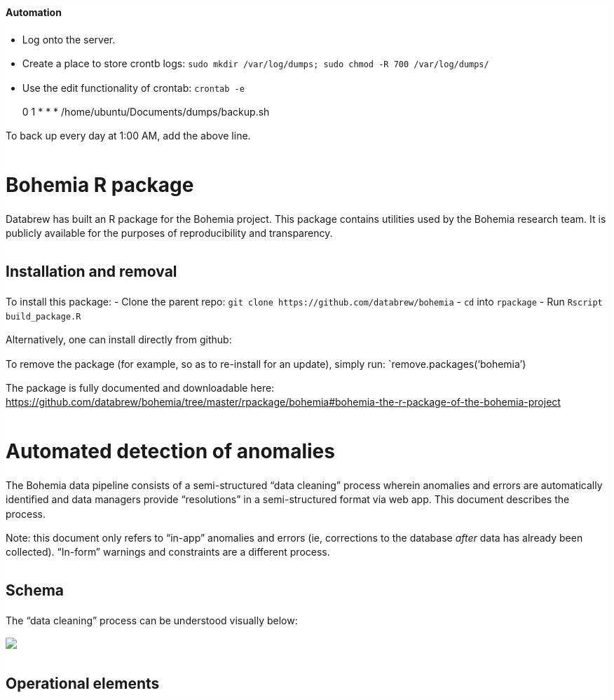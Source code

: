 #### Automation

  - Log onto the server.
  - Create a place to store crontb logs: `sudo mkdir /var/log/dumps;
    sudo chmod -R 700 /var/log/dumps/`
  - Use the edit functionality of crontab: `crontab -e`



    0 1 * * * /home/ubuntu/Documents/dumps/backup.sh

To back up every day at 1:00 AM, add the above line.

# Bohemia R package

Databrew has built an R package for the Bohemia project. This package
contains utilities used by the Bohemia research team. It is publicly
available for the purposes of reproducibility and transparency.

## Installation and removal

To install this package: - Clone the parent repo: `git clone
https://github.com/databrew/bohemia` - `cd` into `rpackage` - Run
`Rscript build_package.R`

Alternatively, one can install directly from github:

To remove the package (for example, so as to re-install for an update),
simply run: \`remove.packages(‘bohemia’)

The package is fully documented and downloadable here:
<https://github.com/databrew/bohemia/tree/master/rpackage/bohemia#bohemia-the-r-package-of-the-bohemia-project>

# Automated detection of anomalies

The Bohemia data pipeline consists of a semi-structured “data cleaning”
process wherein anomalies and errors are automatically identified and
data managers provide “resolutions” in a semi-structured format via web
app. This document describes the process.

Note: this document only refers to “in-app” anomalies and errors (ie,
corrections to the database *after* data has already been collected).
“In-form” warnings and constraints are a different process.

## Schema

The “data cleaning” process can be understood visually below:

![](img/data_cleaning.png)

## Operational elements
